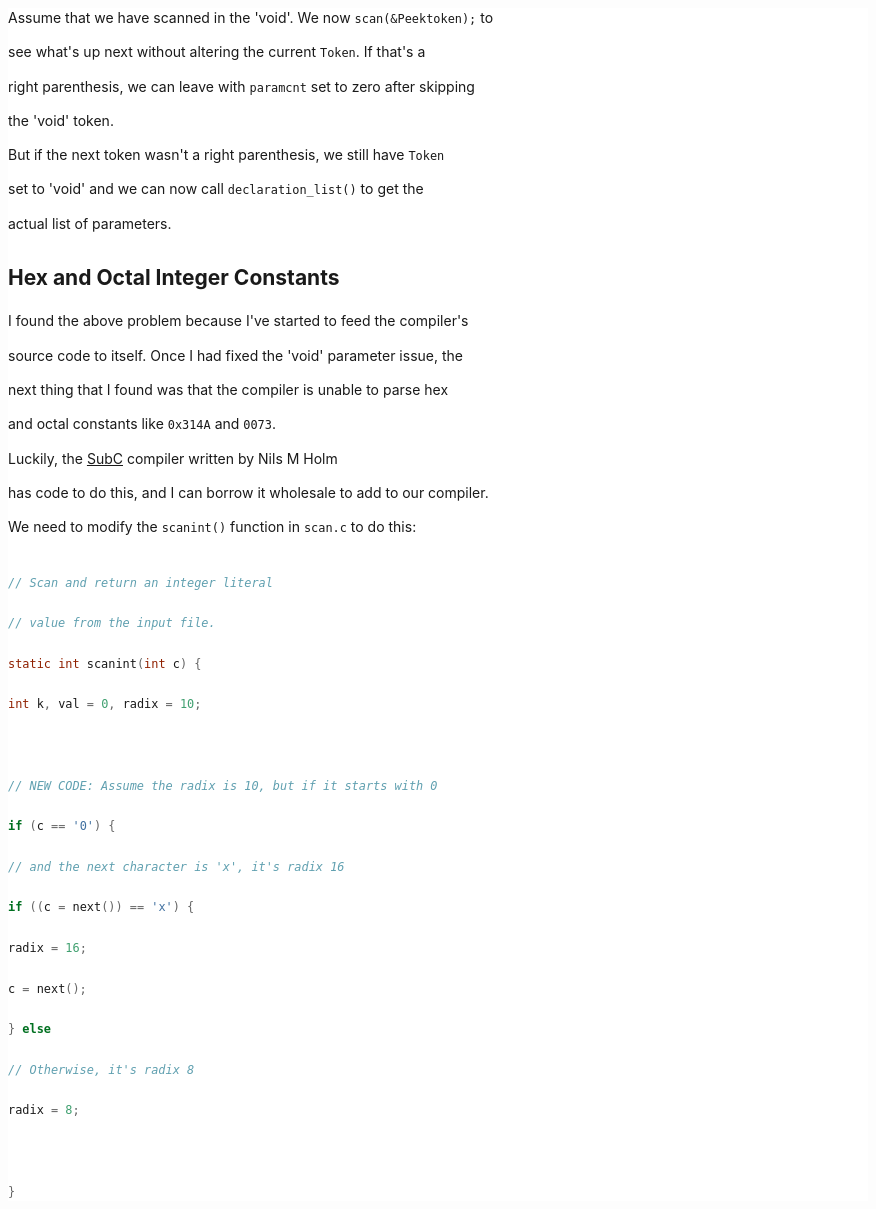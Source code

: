   

Assume that we have scanned in the 'void'. We now `scan(&Peektoken);` to

see what's up next without altering the current `Token`. If that's a

right parenthesis, we can leave with `paramcnt` set to zero after skipping

the 'void' token.

  

But if the next token wasn't a right parenthesis, we still have `Token`

set to 'void' and we can now call `declaration_list()` to get the

actual list of parameters.

  

## Hex and Octal Integer Constants

  

I found the above problem because I've started to feed the compiler's

source code to itself. Once I had fixed the 'void' parameter issue, the

next thing that I found was that the compiler is unable to parse hex

and octal constants like `0x314A` and `0073`.

  

Luckily, the [SubC](http://www.t3x.org/subc/) compiler written by Nils M Holm

has code to do this, and I can borrow it wholesale to add to our compiler.

We need to modify the `scanint()` function in `scan.c` to do this:

  

```c

// Scan and return an integer literal

// value from the input file.

static int scanint(int c) {

int k, val = 0, radix = 10;

  

// NEW CODE: Assume the radix is 10, but if it starts with 0

if (c == '0') {

// and the next character is 'x', it's radix 16

if ((c = next()) == 'x') {

radix = 16;

c = next();

} else

// Otherwise, it's radix 8

radix = 8;

  

}
```